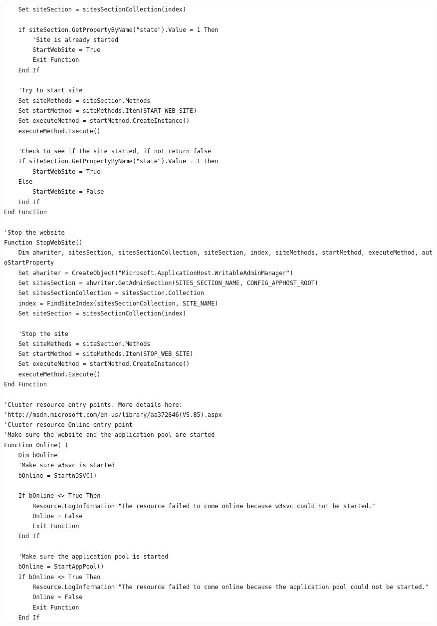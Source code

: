 ```vbs
    Set siteSection = sitesSectionCollection(index)

    if siteSection.GetPropertyByName("state").Value = 1 Then
        'Site is already started
        StartWebSite = True
        Exit Function
    End If

    'Try to start site
    Set siteMethods = siteSection.Methods
    Set startMethod = siteMethods.Item(START_WEB_SITE)
    Set executeMethod = startMethod.CreateInstance()
    executeMethod.Execute()

    'Check to see if the site started, if not return false
    If siteSection.GetPropertyByName("state").Value = 1 Then
        StartWebSite = True
    Else
        StartWebSite = False
    End If
End Function

'Stop the website
Function StopWebSite()
    Dim ahwriter, sitesSection, sitesSectionCollection, siteSection, index, siteMethods, startMethod, executeMethod, autoStartProperty
    Set ahwriter = CreateObject("Microsoft.ApplicationHost.WritableAdminManager")
    Set sitesSection = ahwriter.GetAdminSection(SITES_SECTION_NAME, CONFIG_APPHOST_ROOT)
    Set sitesSectionCollection = sitesSection.Collection
    index = FindSiteIndex(sitesSectionCollection, SITE_NAME)
    Set siteSection = sitesSectionCollection(index)

    'Stop the site
    Set siteMethods = siteSection.Methods
    Set startMethod = siteMethods.Item(STOP_WEB_SITE)
    Set executeMethod = startMethod.CreateInstance()
    executeMethod.Execute()
End Function

'Cluster resource entry points. More details here:
'http://msdn.microsoft.com/en-us/library/aa372846(VS.85).aspx
'Cluster resource Online entry point
'Make sure the website and the application pool are started
Function Online( )
    Dim bOnline
    'Make sure w3svc is started
    bOnline = StartW3SVC()

    If bOnline <> True Then
        Resource.LogInformation "The resource failed to come online because w3svc could not be started."
        Online = False
        Exit Function
    End If

    'Make sure the application pool is started
    bOnline = StartAppPool()
    If bOnline <> True Then
        Resource.LogInformation "The resource failed to come online because the application pool could not be started."
        Online = False
        Exit Function
    End If
```